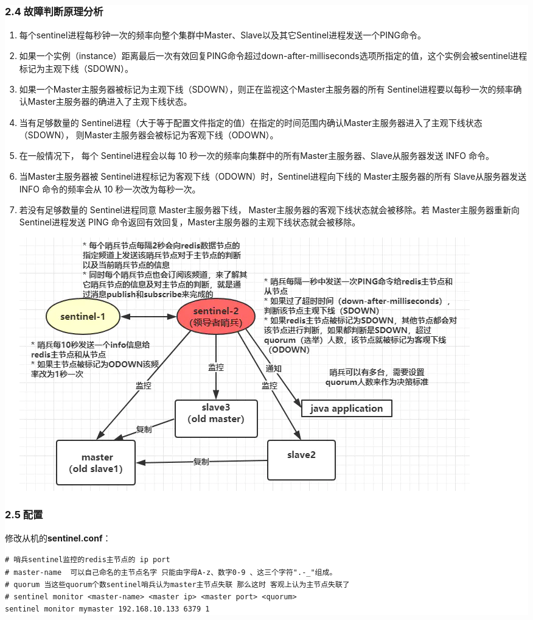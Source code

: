 ### 2.4 故障判断原理分析

1. 每个sentinel进程每秒钟一次的频率向整个集群中Master、Slave以及其它Sentinel进程发送一个PING命令。

2. 如果一个实例（instance）距离最后一次有效回复PING命令超过down-after-milliseconds选项所指定的值，这个实例会被sentinel进程标记为主观下线（SDOWN）。

3. 如果一个Master主服务器被标记为主观下线（SDOWN），则正在监视这个Master主服务器的所有 Sentinel进程要以每秒一次的频率确认Master主服务器的确进入了主观下线状态。

4. 当有足够数量的 Sentinel进程（大于等于配置文件指定的值）在指定的时间范围内确认Master主服务器进入了主观下线状态（SDOWN）， 则Master主服务器会被标记为客观下线（ODOWN）。

5. 在一般情况下， 每个 Sentinel进程会以每 10 秒一次的频率向集群中的所有Master主服务器、Slave从服务器发送 INFO 命令。

6. 当Master主服务器被 Sentinel进程标记为客观下线（ODOWN）时，Sentinel进程向下线的 Master主服务器的所有 Slave从服务器发送 INFO 命令的频率会从 10 秒一次改为每秒一次。

7. 若没有足够数量的 Sentinel进程同意 Master主服务器下线， Master主服务器的客观下线状态就会被移除。若 Master主服务器重新向 Sentinel进程发送 PING 命令返回有效回复，Master主服务器的主观下线状态就会被移除。

   ![img](./Reprint_Redis主从与哨兵机制_img/15083002-31cc20da18483120.webp)

### 2.5 配置

修改从机的**sentinel.conf**：



```properties
# 哨兵sentinel监控的redis主节点的 ip port 
# master-name  可以自己命名的主节点名字 只能由字母A-z、数字0-9 、这三个字符".-_"组成。
# quorum 当这些quorum个数sentinel哨兵认为master主节点失联 那么这时 客观上认为主节点失联了
# sentinel monitor <master-name> <master ip> <master port> <quorum>
sentinel monitor mymaster 192.168.10.133 6379 1
```
